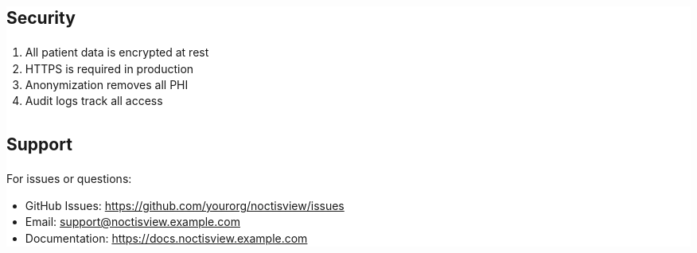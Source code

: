 ## Security

1. All patient data is encrypted at rest
2. HTTPS is required in production
3. Anonymization removes all PHI
4. Audit logs track all access

## Support

For issues or questions:
- GitHub Issues: https://github.com/yourorg/noctisview/issues
- Email: support@noctisview.example.com
- Documentation: https://docs.noctisview.example.com